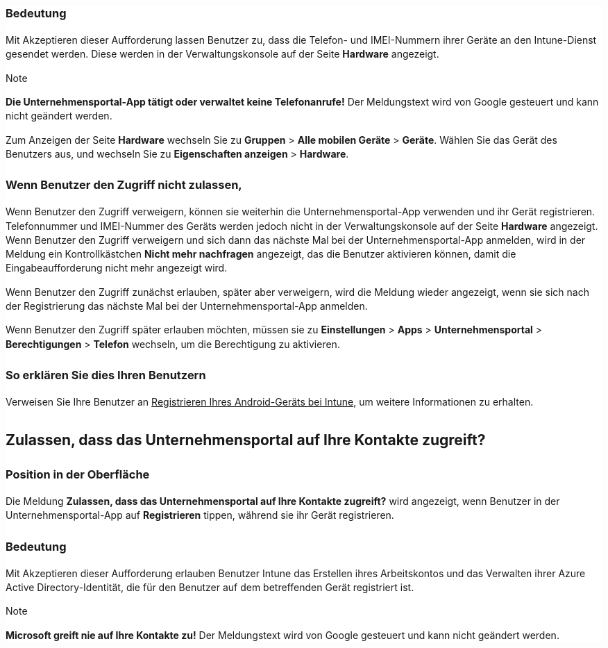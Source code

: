 ### <a name="what-it-means"></a>Bedeutung
Mit Akzeptieren dieser Aufforderung lassen Benutzer zu, dass die Telefon- und IMEI-Nummern ihrer Geräte an den Intune-Dienst gesendet werden. Diese werden in der Verwaltungskonsole auf der Seite __Hardware__ angezeigt.

> [!NOTE]
> **Die Unternehmensportal-App tätigt oder verwaltet keine Telefonanrufe!** Der Meldungstext wird von Google gesteuert und kann nicht geändert werden.

Zum Anzeigen der Seite **Hardware** wechseln Sie zu **Gruppen** > **Alle mobilen Geräte** > **Geräte**. Wählen Sie das Gerät des Benutzers aus, und wechseln Sie zu **Eigenschaften anzeigen** > **Hardware**.

### <a name="what-happens-if-users-deny-access"></a>Wenn Benutzer den Zugriff nicht zulassen,
Wenn Benutzer den Zugriff verweigern, können sie weiterhin die Unternehmensportal-App verwenden und ihr Gerät registrieren. Telefonnummer und IMEI-Nummer des Geräts werden jedoch nicht in der Verwaltungskonsole auf der Seite __Hardware__ angezeigt. Wenn Benutzer den Zugriff verweigern und sich dann das nächste Mal bei der Unternehmensportal-App anmelden, wird in der Meldung ein Kontrollkästchen **Nicht mehr nachfragen** angezeigt, das die Benutzer aktivieren können, damit die Eingabeaufforderung nicht mehr angezeigt wird.

Wenn Benutzer den Zugriff zunächst erlauben, später aber verweigern, wird die Meldung wieder angezeigt, wenn sie sich nach der Registrierung das nächste Mal bei der Unternehmensportal-App anmelden.

Wenn Benutzer den Zugriff später erlauben möchten, müssen sie zu **Einstellungen** > **Apps** > **Unternehmensportal** > **Berechtigungen** > **Telefon** wechseln, um die Berechtigung zu aktivieren.

### <a name="how-to-explain-this-to-your-users"></a>So erklären Sie dies Ihren Benutzern
Verweisen Sie Ihre Benutzer an [Registrieren Ihres Android-Geräts bei Intune](/intune-user-help/enroll-your-device-in-intune-android), um weitere Informationen zu erhalten.

## <a name="allow-company-portal-to-access-your-contacts"></a>Zulassen, dass das Unternehmensportal auf Ihre Kontakte zugreift?

### <a name="where-it-appears"></a>Position in der Oberfläche
Die Meldung **Zulassen, dass das Unternehmensportal auf Ihre Kontakte zugreift?** wird angezeigt, wenn Benutzer in der Unternehmensportal-App auf **Registrieren** tippen, während sie ihr Gerät registrieren.

### <a name="what-it-means"></a>Bedeutung
Mit Akzeptieren dieser Aufforderung erlauben Benutzer Intune das Erstellen ihres Arbeitskontos und das Verwalten ihrer Azure Active Directory-Identität, die für den Benutzer auf dem betreffenden Gerät registriert ist.

> [!NOTE]
> **Microsoft greift nie auf Ihre Kontakte zu!** Der Meldungstext wird von Google gesteuert und kann nicht geändert werden.
